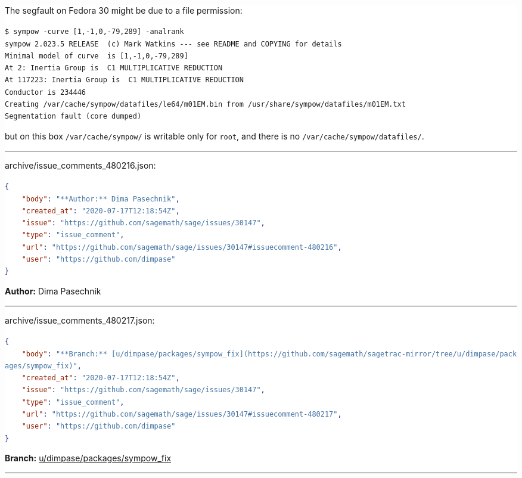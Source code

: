 <a id='comment:4'></a>
The segfault on Fedora 30 might  be due to a file permission:

```
$ sympow -curve [1,-1,0,-79,289] -analrank
sympow 2.023.5 RELEASE  (c) Mark Watkins --- see README and COPYING for details
Minimal model of curve  is [1,-1,0,-79,289]
At 2: Inertia Group is  C1 MULTIPLICATIVE REDUCTION
At 117223: Inertia Group is  C1 MULTIPLICATIVE REDUCTION
Conductor is 234446
Creating /var/cache/sympow/datafiles/le64/m01EM.bin from /usr/share/sympow/datafiles/m01EM.txt
Segmentation fault (core dumped)
```
but on this box `/var/cache/sympow/` is writable only for `root`, and there is no
`/var/cache/sympow/datafiles/`.



---

archive/issue_comments_480216.json:
```json
{
    "body": "**Author:** Dima Pasechnik",
    "created_at": "2020-07-17T12:18:54Z",
    "issue": "https://github.com/sagemath/sage/issues/30147",
    "type": "issue_comment",
    "url": "https://github.com/sagemath/sage/issues/30147#issuecomment-480216",
    "user": "https://github.com/dimpase"
}
```

**Author:** Dima Pasechnik



---

archive/issue_comments_480217.json:
```json
{
    "body": "**Branch:** [u/dimpase/packages/sympow_fix](https://github.com/sagemath/sagetrac-mirror/tree/u/dimpase/packages/sympow_fix)",
    "created_at": "2020-07-17T12:18:54Z",
    "issue": "https://github.com/sagemath/sage/issues/30147",
    "type": "issue_comment",
    "url": "https://github.com/sagemath/sage/issues/30147#issuecomment-480217",
    "user": "https://github.com/dimpase"
}
```

**Branch:** [u/dimpase/packages/sympow_fix](https://github.com/sagemath/sagetrac-mirror/tree/u/dimpase/packages/sympow_fix)



---
